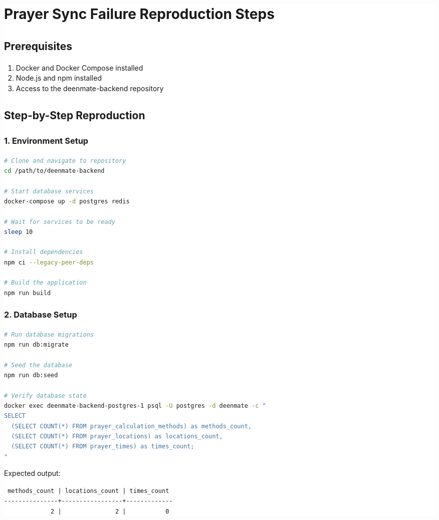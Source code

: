 # Prayer Sync Failure Reproduction Steps

## Prerequisites

1. Docker and Docker Compose installed
2. Node.js and npm installed
3. Access to the deenmate-backend repository

## Step-by-Step Reproduction

### 1. Environment Setup

```bash
# Clone and navigate to repository
cd /path/to/deenmate-backend

# Start database services
docker-compose up -d postgres redis

# Wait for services to be ready
sleep 10

# Install dependencies
npm ci --legacy-peer-deps

# Build the application
npm run build
```

### 2. Database Setup

```bash
# Run database migrations
npm run db:migrate

# Seed the database
npm run db:seed

# Verify database state
docker exec deenmate-backend-postgres-1 psql -U postgres -d deenmate -c "
SELECT 
  (SELECT COUNT(*) FROM prayer_calculation_methods) as methods_count,
  (SELECT COUNT(*) FROM prayer_locations) as locations_count,
  (SELECT COUNT(*) FROM prayer_times) as times_count;
"
```

Expected output:
```
 methods_count | locations_count | times_count 
---------------+-----------------+-------------
             2 |               2 |           0
```
